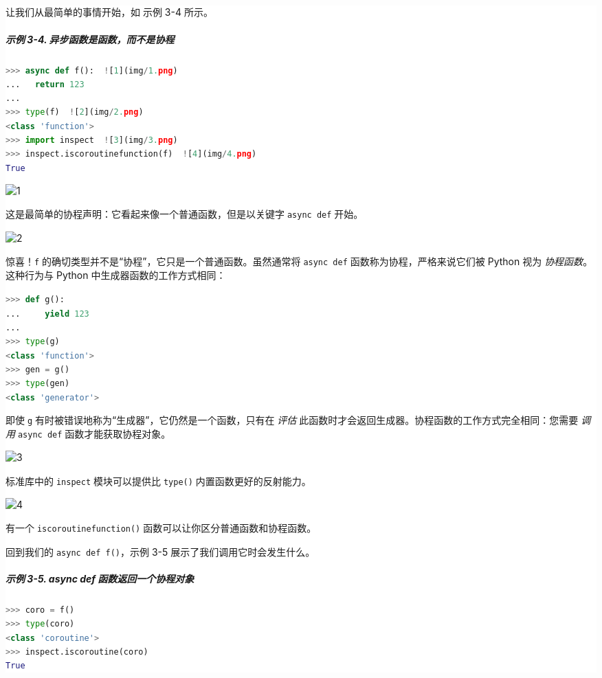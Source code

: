 让我们从最简单的事情开始，如 示例 3-4 所示。

##### 示例 3-4\. 异步函数是函数，而不是协程

```py
>>> async def f():  ![1](img/1.png)
...   return 123
...
>>> type(f)  ![2](img/2.png)
<class 'function'>
>>> import inspect  ![3](img/3.png)
>>> inspect.iscoroutinefunction(f)  ![4](img/4.png)
True
```

![1](img/#co_asyncio_walk_through_CO4-1)

这是最简单的协程声明：它看起来像一个普通函数，但是以关键字 `async def` 开始。

![2](img/#co_asyncio_walk_through_CO4-2)

惊喜！`f` 的确切类型并不是“协程”，它只是一个普通函数。虽然通常将 `async def` 函数称为协程，严格来说它们被 Python 视为 *协程函数*。这种行为与 Python 中生成器函数的工作方式相同：

```py
>>> def g():
...     yield 123
...
>>> type(g)
<class 'function'>
>>> gen = g()
>>> type(gen)
<class 'generator'>
```

即使 `g` 有时被错误地称为“生成器”，它仍然是一个函数，只有在 *评估* 此函数时才会返回生成器。协程函数的工作方式完全相同：您需要 *调用* `async def` 函数才能获取协程对象。

![3](img/#co_asyncio_walk_through_CO4-3)

标准库中的 `inspect` 模块可以提供比 `type()` 内置函数更好的反射能力。

![4](img/#co_asyncio_walk_through_CO4-4)

有一个 `iscoroutinefunction()` 函数可以让你区分普通函数和协程函数。

回到我们的 `async def f()`，示例 3-5 展示了我们调用它时会发生什么。

##### 示例 3-5\. async def 函数返回一个协程对象

```py
>>> coro = f()
>>> type(coro)
<class 'coroutine'>
>>> inspect.iscoroutine(coro)
True
```
